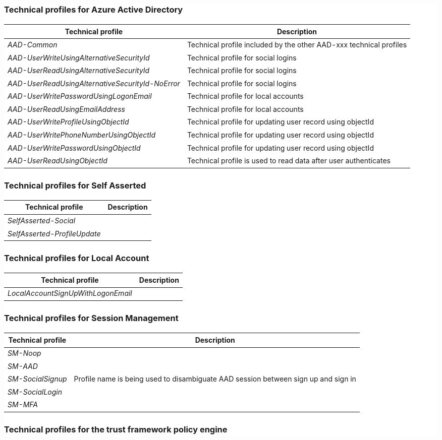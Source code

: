 ### Technical profiles for Azure Active Directory

| Technical profile | Description |
|-------------------|-------------|
| *AAD-Common* | Technical profile included by the other AAD-xxx technical profiles |
| *AAD-UserWriteUsingAlternativeSecurityId* | Technical profile for social logins |
| *AAD-UserReadUsingAlternativeSecurityId* | Technical profile for social logins |
| *AAD-UserReadUsingAlternativeSecurityId-NoError* | Technical profile for social logins |
| *AAD-UserWritePasswordUsingLogonEmail* | Technical profile for local accounts |
| *AAD-UserReadUsingEmailAddress* | Technical profile for local accounts |
| *AAD-UserWriteProfileUsingObjectId* | Technical profile for updating user record using objectId |
| *AAD-UserWritePhoneNumberUsingObjectId* | Technical profile for updating user record using objectId |
| *AAD-UserWritePasswordUsingObjectId* | Technical profile for updating user record using objectId |
| *AAD-UserReadUsingObjectId* | Technical profile is used to read data after user authenticates |

### Technical profiles for Self Asserted

| Technical profile | Description |
|-------------------|-------------|
| *SelfAsserted-Social* | |
| *SelfAsserted-ProfileUpdate* | |

### Technical profiles for Local Account

| Technical profile | Description |
|-------------------|-------------|
| *LocalAccountSignUpWithLogonEmail* | |

### Technical profiles for Session Management

| Technical profile | Description |
|-------------------|-------------|
| *SM-Noop* | |
| *SM-AAD* | |
| *SM-SocialSignup* | Profile name is being used to disambiguate AAD session between sign up and sign in |
| *SM-SocialLogin* | |
| *SM-MFA* | |

### Technical profiles for the trust framework policy engine
